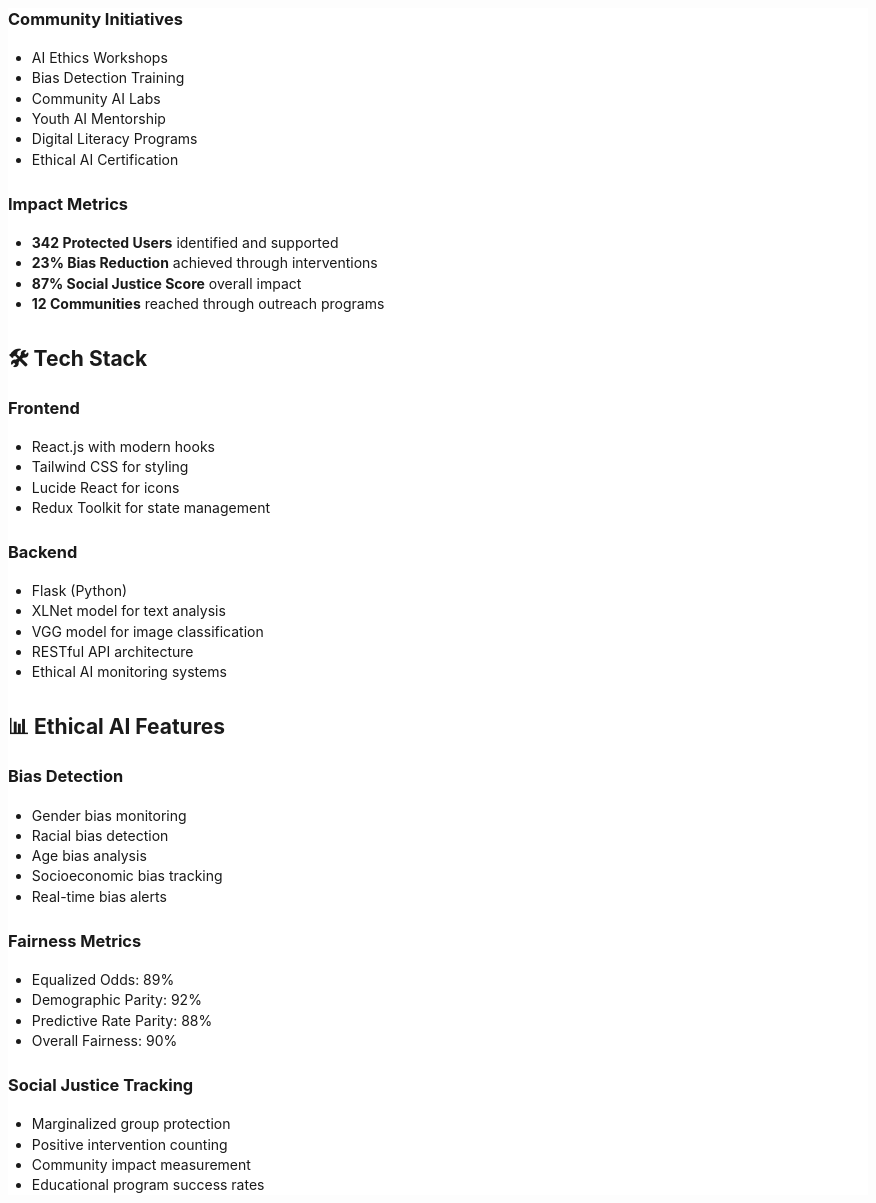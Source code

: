 ### **Community Initiatives**
- AI Ethics Workshops
- Bias Detection Training
- Community AI Labs
- Youth AI Mentorship
- Digital Literacy Programs
- Ethical AI Certification

### **Impact Metrics**
- **342 Protected Users** identified and supported
- **23% Bias Reduction** achieved through interventions
- **87% Social Justice Score** overall impact
- **12 Communities** reached through outreach programs

## 🛠️ Tech Stack

### Frontend
- React.js with modern hooks
- Tailwind CSS for styling
- Lucide React for icons
- Redux Toolkit for state management

### Backend
- Flask (Python)
- XLNet model for text analysis
- VGG model for image classification
- RESTful API architecture
- Ethical AI monitoring systems

## 📊 Ethical AI Features

### **Bias Detection**
- Gender bias monitoring
- Racial bias detection
- Age bias analysis
- Socioeconomic bias tracking
- Real-time bias alerts

### **Fairness Metrics**
- Equalized Odds: 89%
- Demographic Parity: 92%
- Predictive Rate Parity: 88%
- Overall Fairness: 90%

### **Social Justice Tracking**
- Marginalized group protection
- Positive intervention counting
- Community impact measurement
- Educational program success rates
